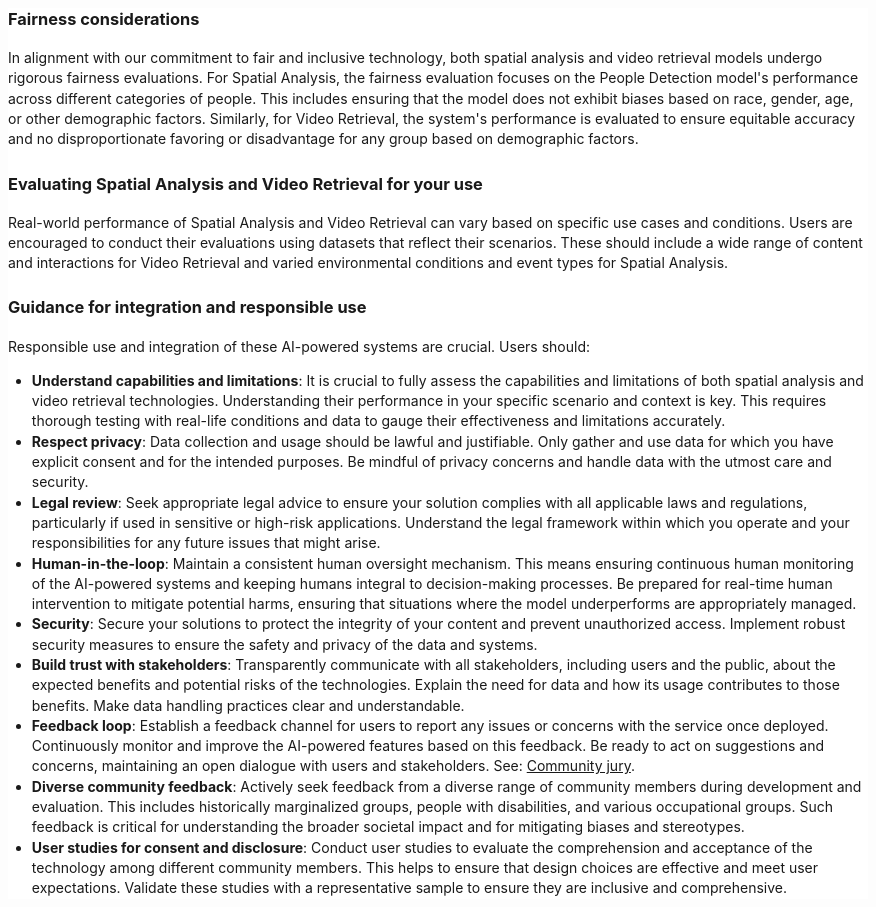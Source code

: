 ### Fairness considerations

In alignment with our commitment to fair and inclusive technology, both spatial analysis and video retrieval models undergo rigorous fairness evaluations. For Spatial Analysis, the fairness evaluation focuses on the People Detection model's performance across different categories of people. This includes ensuring that the model does not exhibit biases based on race, gender, age, or other demographic factors. Similarly, for Video Retrieval, the system's performance is evaluated to ensure equitable accuracy and no disproportionate favoring or disadvantage for any group based on demographic factors.

### Evaluating Spatial Analysis and Video Retrieval for your use

Real-world performance of Spatial Analysis and Video Retrieval can vary based on specific use cases and conditions. Users are encouraged to conduct their evaluations using datasets that reflect their scenarios. These should include a wide range of content and interactions for Video Retrieval and varied environmental conditions and event types for Spatial Analysis.

### Guidance for integration and responsible use

Responsible use and integration of these AI-powered systems are crucial. Users should:
- **Understand capabilities and limitations**: It is crucial to fully assess the capabilities and limitations of both spatial analysis and video retrieval technologies. Understanding their performance in your specific scenario and context is key. This requires thorough testing with real-life conditions and data to gauge their effectiveness and limitations accurately.
- **Respect privacy**: Data collection and usage should be lawful and justifiable. Only gather and use data for which you have explicit consent and for the intended purposes. Be mindful of privacy concerns and handle data with the utmost care and security.
- **Legal review**: Seek appropriate legal advice to ensure your solution complies with all applicable laws and regulations, particularly if used in sensitive or high-risk applications. Understand the legal framework within which you operate and your responsibilities for any future issues that might arise.
- **Human-in-the-loop**: Maintain a consistent human oversight mechanism. This means ensuring continuous human monitoring of the AI-powered systems and keeping humans integral to decision-making processes. Be prepared for real-time human intervention to mitigate potential harms, ensuring that situations where the model underperforms are appropriately managed.
- **Security**: Secure your solutions to protect the integrity of your content and prevent unauthorized access. Implement robust security measures to ensure the safety and privacy of the data and systems.
- **Build trust with stakeholders**: Transparently communicate with all stakeholders, including users and the public, about the expected benefits and potential risks of the technologies. Explain the need for data and how its usage contributes to those benefits. Make data handling practices clear and understandable.
- **Feedback loop**: Establish a feedback channel for users to report any issues or concerns with the service once deployed. Continuously monitor and improve the AI-powered features based on this feedback. Be ready to act on suggestions and concerns, maintaining an open dialogue with users and stakeholders. See: [Community jury](/azure/architecture/guide/responsible-innovation/community-jury/).
- **Diverse community feedback**: Actively seek feedback from a diverse range of community members during development and evaluation. This includes historically marginalized groups, people with disabilities, and various occupational groups. Such feedback is critical for understanding the broader societal impact and for mitigating biases and stereotypes.
- **User studies for consent and disclosure**: Conduct user studies to evaluate the comprehension and acceptance of the technology among different community members. This helps to ensure that design choices are effective and meet user expectations. Validate these studies with a representative sample to ensure they are inclusive and comprehensive.
